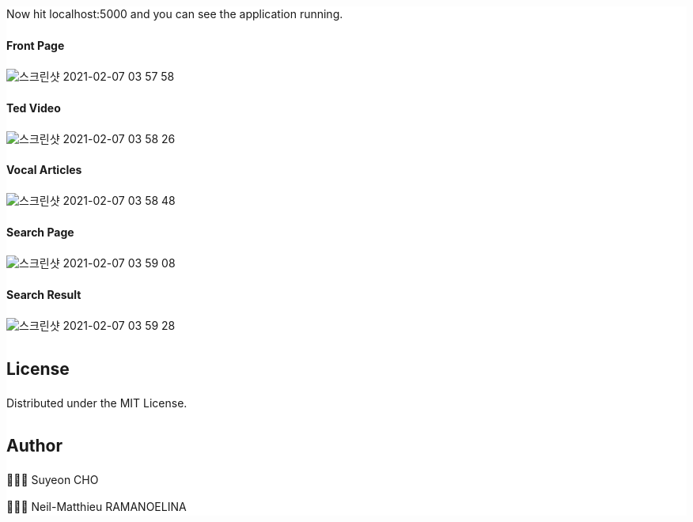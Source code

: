 Now hit localhost:5000 and you can see the application running.

#### Front Page
<img width="1920" alt="스크린샷 2021-02-07 03 57 58" src="https://user-images.githubusercontent.com/48878905/107135234-375e3b80-68f9-11eb-89ab-54d77515a661.png">

#### Ted Video
<img width="1920" alt="스크린샷 2021-02-07 03 58 26" src="https://user-images.githubusercontent.com/48878905/107135247-4e049280-68f9-11eb-9412-68e18564a331.png">

#### Vocal Articles
<img width="1920" alt="스크린샷 2021-02-07 03 58 48" src="https://user-images.githubusercontent.com/48878905/107135251-5ceb4500-68f9-11eb-9048-409170857f91.png">

#### Search Page
<img width="1920" alt="스크린샷 2021-02-07 03 59 08" src="https://user-images.githubusercontent.com/48878905/107135264-80ae8b00-68f9-11eb-9395-5331b9f4b59f.png">

#### Search Result
<img width="1920" alt="스크린샷 2021-02-07 03 59 28" src="https://user-images.githubusercontent.com/48878905/107135274-8dcb7a00-68f9-11eb-8854-55f916778db1.png">


## License
Distributed under the MIT License.
  
## Author
👩🏻‍🏫 Suyeon CHO

🧑🏾‍🏫 Neil-Matthieu RAMANOELINA
